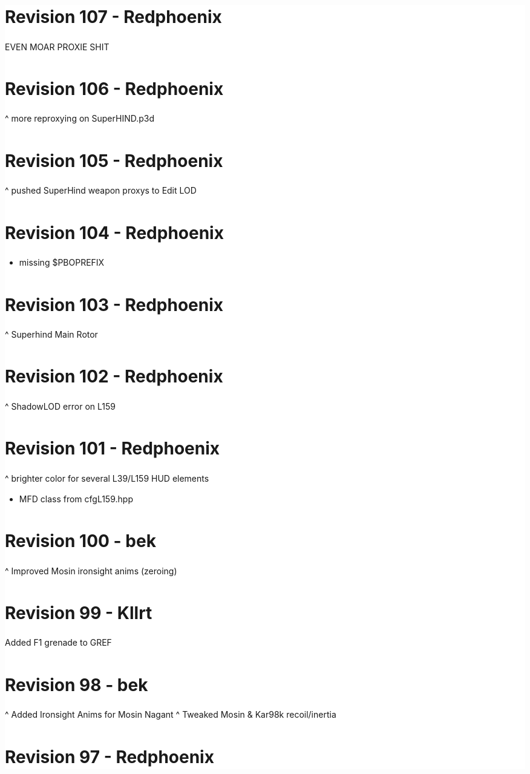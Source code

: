 # Revision 107 - Redphoenix

EVEN MOAR PROXIE SHIT

# Revision 106 - Redphoenix

^ more reproxying on SuperHIND.p3d

# Revision 105 - Redphoenix

^ pushed SuperHind weapon proxys to Edit LOD

# Revision 104 - Redphoenix

+ missing $PBOPREFIX

# Revision 103 - Redphoenix

^ Superhind Main Rotor

# Revision 102 - Redphoenix

^ ShadowLOD error on L159

# Revision 101 - Redphoenix

^ brighter color for several L39/L159 HUD elements
- MFD class from cfgL159.hpp

# Revision 100 - bek

^ Improved Mosin ironsight anims (zeroing)

# Revision 99 - Kllrt

Added F1 grenade to GREF

# Revision 98 - bek

^ Added Ironsight Anims for Mosin Nagant
^ Tweaked Mosin & Kar98k recoil/inertia

# Revision 97 - Redphoenix
